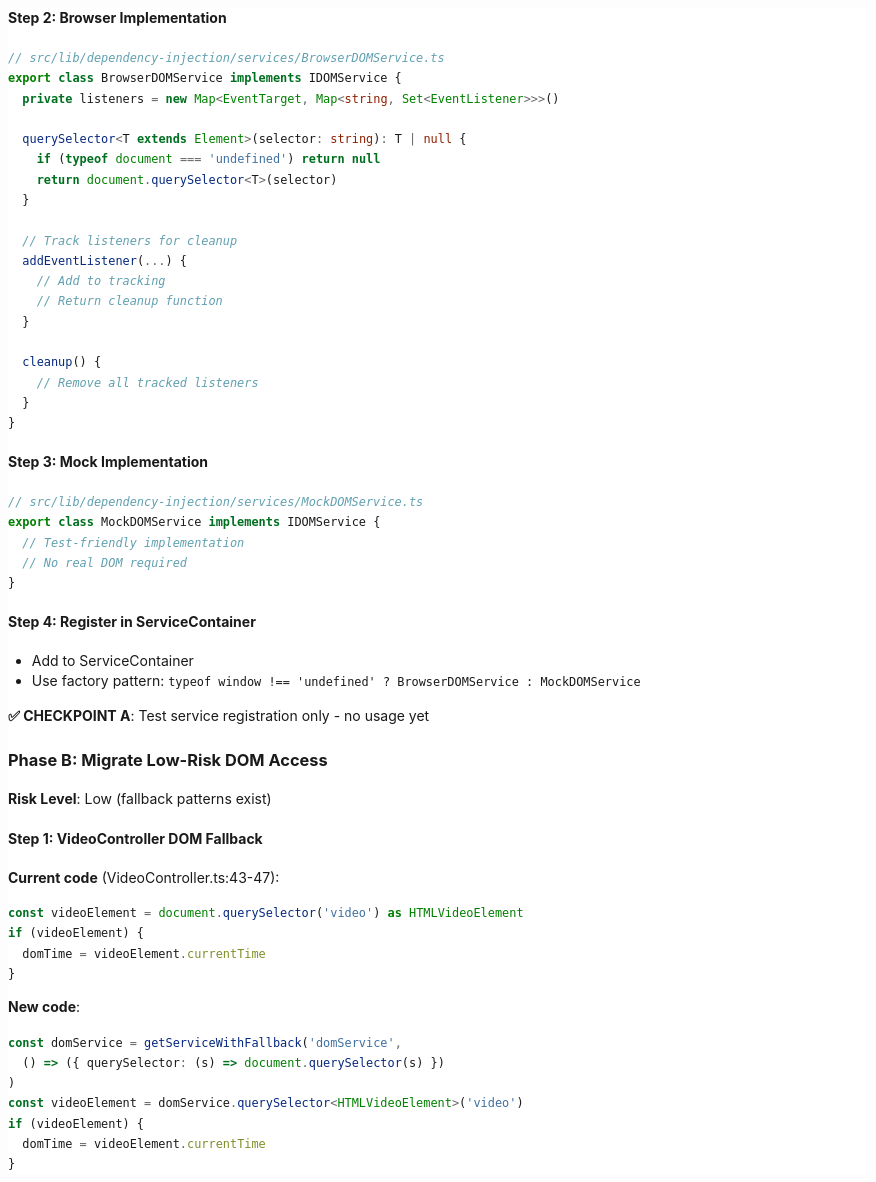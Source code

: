 #### Step 2: Browser Implementation
```typescript
// src/lib/dependency-injection/services/BrowserDOMService.ts
export class BrowserDOMService implements IDOMService {
  private listeners = new Map<EventTarget, Map<string, Set<EventListener>>>()
  
  querySelector<T extends Element>(selector: string): T | null {
    if (typeof document === 'undefined') return null
    return document.querySelector<T>(selector)
  }
  
  // Track listeners for cleanup
  addEventListener(...) {
    // Add to tracking
    // Return cleanup function
  }
  
  cleanup() {
    // Remove all tracked listeners
  }
}
```

#### Step 3: Mock Implementation
```typescript
// src/lib/dependency-injection/services/MockDOMService.ts
export class MockDOMService implements IDOMService {
  // Test-friendly implementation
  // No real DOM required
}
```

#### Step 4: Register in ServiceContainer
- Add to ServiceContainer
- Use factory pattern: `typeof window !== 'undefined' ? BrowserDOMService : MockDOMService`

**✅ CHECKPOINT A**: Test service registration only - no usage yet

### Phase B: Migrate Low-Risk DOM Access
**Risk Level**: Low (fallback patterns exist)

#### Step 1: VideoController DOM Fallback
**Current code** (VideoController.ts:43-47):
```typescript
const videoElement = document.querySelector('video') as HTMLVideoElement
if (videoElement) {
  domTime = videoElement.currentTime
}
```

**New code**:
```typescript
const domService = getServiceWithFallback('domService', 
  () => ({ querySelector: (s) => document.querySelector(s) })
)
const videoElement = domService.querySelector<HTMLVideoElement>('video')
if (videoElement) {
  domTime = videoElement.currentTime
}
```
